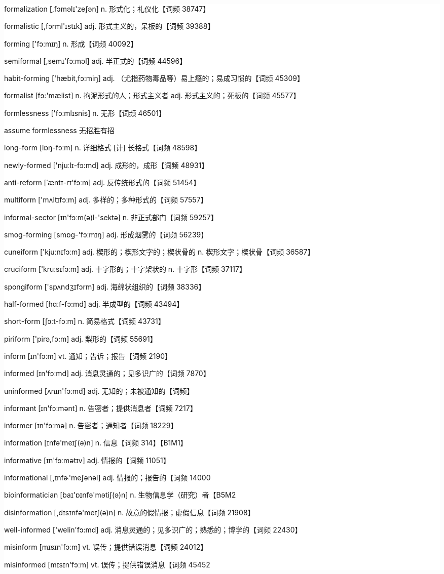 formalization [,fɔməlɪ'zeʃən] n.  形式化；礼仪化【词频 38747】

formalistic [,fɔrml'ɪstɪk] adj. 形式主义的，呆板的【词频 39388】

forming ['fɔːmɪŋ] n.  形成【词频 40092】

semiformal [,semɪ'fɔːməl] adj.  半正式的【词频 44596】

habit-forming ['hæbit,fɔ:miŋ] adj. （尤指药物毒品等）易上瘾的；易成习惯的【词频 45309】

formalist [fɔ:'mælist] n. 拘泥形式的人；形式主义者 adj. 形式主义的；死板的【词频 45577】

formlessness ['fɔːmlɪsnis] n.  无形【词频 46501】

assume formlessness  无招胜有招

long-form [lɒŋ-fɔːm] n.  详细格式 [计] 长格式【词频 48598】 

newly-formed ['njuːlɪ-fɔ:md] adj.  成形的，成形【词频 48931】 

anti-reform [ˈæntɪ-rɪ'fɔːm] adj.  反传统形式的【词频 51454】 

multiform ['mʌltɪfɔːm] adj.  多样的；多种形式的【词频 57557】 

informal-sector [ɪn'fɔːm(ə)l-'sektə] n.  非正式部门【词频 59257】 

smog-forming [smɒg-'fɔːmɪŋ] adj.  形成烟雾的【词频 56239】

cuneiform ['kjuːnɪfɔːm] adj.  楔形的；楔形文字的；楔状骨的 n. 楔形文字；楔状骨【词频 36587】 

cruciform ['kruːsɪfɔːm] adj.  十字形的；十字架状的 n. 十字形【词频 37117】

spongiform ['spʌndʒɪfɔrm] adj.  海绵状组织的【词频 38336】 

half-formed [hɑːf-fɔ:md] adj. 半成型的【词频 43494】

short-form [ʃɔːt-fɔːm] n.  简易格式【词频 43731】 

piriform ['pirə,fɔ:m] adj. 梨形的【词频 55691】

inform [ɪn'fɔːm] vt.  通知；告诉；报告【词频 2190】

informed [ɪn'fɔːmd] adj.  消息灵通的；见多识广的【词频 7870】 

uninformed [ʌnɪn'fɔːmd] adj. 无知的；未被通知的【词频】 

informant [ɪn'fɔːmənt] n.  告密者；提供消息者【词频 7217】

informer [ɪn'fɔːmə] n.  告密者；通知者【词频 18229】

information [ɪnfə'meɪʃ(ə)n] n.  信息【词频 314】【B1M1】 

informative [ɪn'fɔːmətɪv] adj.  情报的【词频 11051】

informational [,ɪnfɚ'meʃənəl] adj.  情报的；报告的【词频 14000

bioinformatician [baɪ'ɒɪnfə'mətiʃ(ə)n] n.  生物信息学（研究）者【B5M2

disinformation [,dɪsɪnfə'meɪʃ(ə)n] n.  故意的假情报；虚假信息【词频 21908】

well-informed ['welin'fɔ:md] adj. 消息灵通的；见多识广的；熟悉的；博学的【词频 22430】

misinform [mɪsɪn'fɔːm] vt.  误传；提供错误消息【词频 24012】

misinformed [mɪsɪn'fɔːm] vt. 误传；提供错误消息【词频 45452
